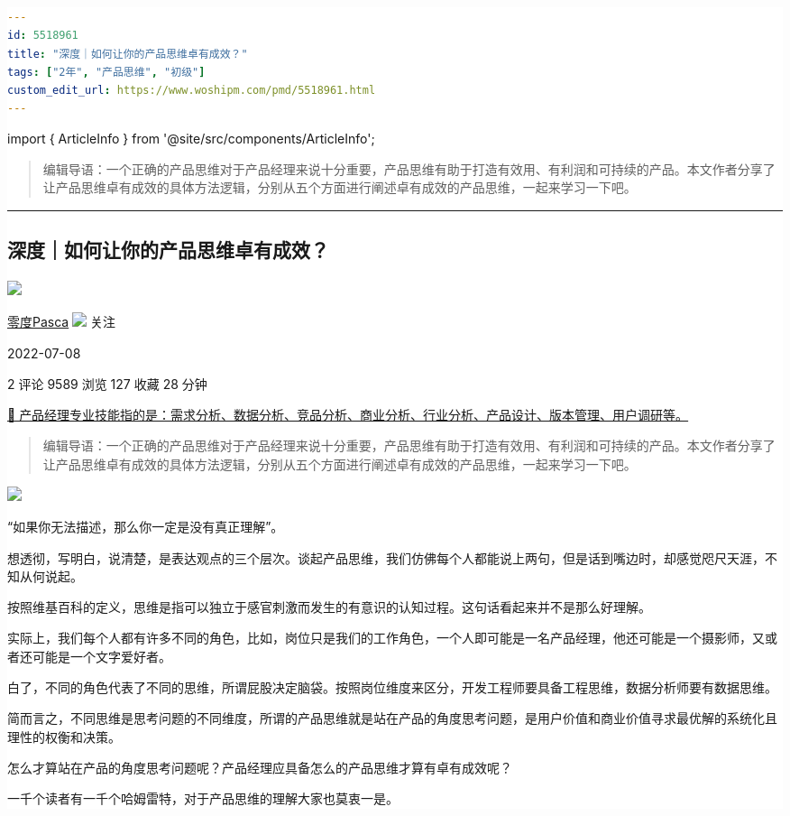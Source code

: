```yaml
---
id: 5518961
title: "深度｜如何让你的产品思维卓有成效？"
tags: ["2年", "产品思维", "初级"]
custom_edit_url: https://www.woshipm.com/pmd/5518961.html
---
```

import { ArticleInfo } from '@site/src/components/ArticleInfo';

<ArticleInfo
    author="零度Pasca"
    authorLink="https://www.woshipm.com/u/654735"
    published="2022-07-08"
    views={9589}
    comments={2}
    collects={127}
/>

> 编辑导语：一个正确的产品思维对于产品经理来说十分重要，产品思维有助于打造有效用、有利润和可持续的产品。本文作者分享了让产品思维卓有成效的具体方法逻辑，分别从五个方面进行阐述卓有成效的产品思维，一起来学习一下吧。

---

## 深度｜如何让你的产品思维卓有成效？

[![](https://image.woshipm.com/wp-files/2019/03/yHTuytxrCkJci7ms8zuL.jpg!/both/72x72)](https://www.woshipm.com/u/654735)

[零度Pasca](https://www.woshipm.com/u/654735) ![](https://static.woshipm.com/tag/1121_1@2x.png) 关注

2022-07-08

2 评论 9589 浏览 127 收藏 28 分钟

[🔗 产品经理专业技能指的是：需求分析、数据分析、竞品分析、商业分析、行业分析、产品设计、版本管理、用户调研等。](https://ke.qidianla.com/courses/90pm)

> 编辑导语：一个正确的产品思维对于产品经理来说十分重要，产品思维有助于打造有效用、有利润和可持续的产品。本文作者分享了让产品思维卓有成效的具体方法逻辑，分别从五个方面进行阐述卓有成效的产品思维，一起来学习一下吧。

![](https://image.woshipm.com/wp-files/2022/07/6A6GBPYXaboakcdV9VTP.jpg)

“如果你无法描述，那么你一定是没有真正理解”。

想透彻，写明白，说清楚，是表达观点的三个层次。谈起产品思维，我们仿佛每个人都能说上两句，但是话到嘴边时，却感觉咫尺天涯，不知从何说起。

按照维基百科的定义，思维是指可以独立于感官刺激而发生的有意识的认知过程。这句话看起来并不是那么好理解。

实际上，我们每个人都有许多不同的角色，比如，岗位只是我们的工作角色，一个人即可能是一名产品经理，他还可能是一个摄影师，又或者还可能是一个文字爱好者。

白了，不同的角色代表了不同的思维，所谓屁股决定脑袋。按照岗位维度来区分，开发工程师要具备工程思维，数据分析师要有数据思维。

简而言之，不同思维是思考问题的不同维度，所谓的产品思维就是站在产品的角度思考问题，是用户价值和商业价值寻求最优解的系统化且理性的权衡和决策。

怎么才算站在产品的角度思考问题呢？产品经理应具备怎么的产品思维才算有卓有成效呢？

一千个读者有一千个哈姆雷特，对于产品思维的理解大家也莫衷一是。
